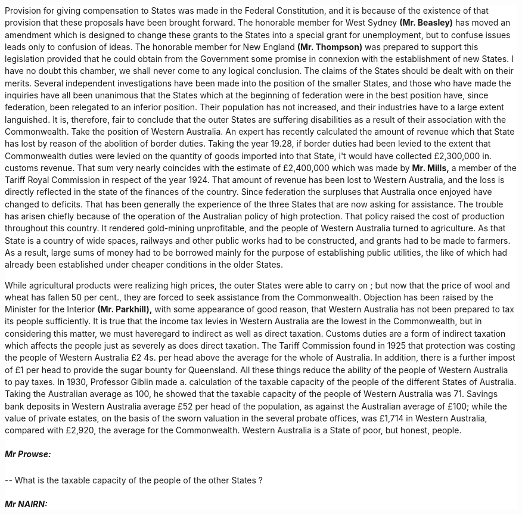 Provision for giving compensation to States was made in the Federal Constitution, and it is because of the existence of that provision that these proposals have been brought forward. The honorable member for West Sydney  **(Mr. Beasley)**  has moved an amendment which is designed to change these grants to the States into a special grant for unemployment, but to confuse issues leads only to confusion of ideas. The honorable member for New England  **(Mr. Thompson)**  was prepared to support this legislation provided that he could obtain from the Government some promise in connexion with the establishment of new States. I have no doubt this chamber, we shall never come to any logical conclusion. The claims of the States should be dealt with on their merits. Several independent investigations have been made into the position  of the smaller States, and those who have made the inquiries have all been unanimous that the States which at the beginning of federation were in the best position have, since federation, been relegated to an inferior position. Their population has not increased, and their industries have to a large extent languished. It is, therefore, fair to conclude that the outer States are suffering disabilities as a result of their association with the Commonwealth. Take the position of Western Australia. An expert has recently calculated the amount of revenue which that State has lost by reason of the abolition of border duties. Taking the year 19.28, if border duties had been levied to the extent that Commonwealth duties were levied on  the  quantity of goods imported into that State, i't would have collected £2,300,000 in. customs revenue. That sum very nearly coincides with the estimate of £2,400,000 which was made by  **Mr. Mills,**  a member of the Tariff Royal Commission in respect of the year 1924. That amount of revenue has been lost to Western Australia, and the loss is directly reflected in the state of the finances of the country. Since federation the surpluses that Australia once enjoyed have changed to deficits. That has been generally the experience of the three States that are now asking for assistance. The trouble has arisen chiefly because of the operation of the Australian policy of high protection. That policy raised the cost of production throughout this country. It rendered gold-mining unprofitable, and the people of Western Australia turned to agriculture. As that State is a country of wide spaces, railways and other public works had to be constructed, and grants had to be made to farmers. As a result, large sums of money had to be borrowed mainly for the purpose of establishing public utilities, the like of which had already been established under cheaper conditions in the older States. 

While agricultural products were realizing high prices, the outer States were able to carry on ; but now that the price of wool and wheat has fallen 50 per cent., they are forced to seek assistance from the Commonwealth. Objection has been raised by the Minister for the Interior  **(Mr. Parkhill),**  with some appearance of good reason, that Western Australia has not been prepared to tax its people sufficiently. It is true that the income tax levies in Western Australia are the lowest in the Commonwealth, but in considering this matter, we must haveregard to indirect as well as direct taxation. Customs duties are a form of indirect taxation which affects the people just as severely as does direct taxation. The Tariff Commission found in 1925 that protection was costing the people of Western Australia £2 4s. per head above the average for the whole of Australia. In addition, there is a further impost of £1 per head to provide the sugar bounty for Queensland. All these things reduce the ability of the people of Western Australia to pay taxes. In 1930, Professor Giblin made a. calculation of the taxable capacity of the people of the different States of Australia. Taking the Australian average as 100, he showed that the taxable capacity of the people of Western Australia was 71. Savings bank deposits in Western Australia average £52 per head of the population, as against the Australian average of £100; while the value of private estates, on the basis of the sworn valuation in the several probate offices, was £1,714 in Western Australia, compared with £2,920, the average for the Commonwealth. Western Australia is a State of poor, but honest, people. 

##### Mr Prowse:

-- What is the taxable capacity of the people of the other States ? 

##### Mr NAIRN:
